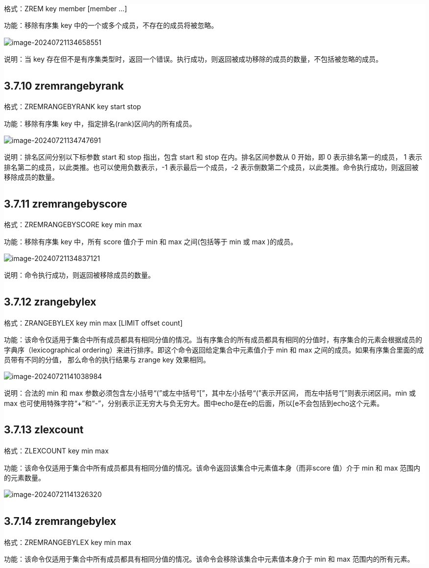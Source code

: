 格式：ZREM key member [member ...]

功能：移除有序集 key 中的一个或多个成员，不存在的成员将被忽略。

![image-20240721134658551](https://gitee.com/LowProfile666/image-bed/raw/master/img/202407211346633.png)

说明：当 key 存在但不是有序集类型时，返回一个错误。执行成功，则返回被成功移除的成员的数量，不包括被忽略的成员。

## 3.7.10  zremrangebyrank

格式：ZREMRANGEBYRANK key start stop

功能：移除有序集 key 中，指定排名(rank)区间内的所有成员。

![image-20240721134747691](https://gitee.com/LowProfile666/image-bed/raw/master/img/202407211347777.png)

说明：排名区间分别以下标参数 start 和 stop 指出，包含 start 和 stop 在内。排名区间参数从 0 开始，即 0 表示排名第一的成员， 1 表示排名第二的成员，以此类推。也可以使用负数表示，-1 表示最后一个成员，-2 表示倒数第二个成员，以此类推。命令执行成功，则返回被移除成员的数量。

## 3.7.11  zremrangebyscore

格式：ZREMRANGEBYSCORE key min max

功能：移除有序集 key 中，所有 score 值介于 min 和 max 之间(包括等于 min 或 max )的成员。

![image-20240721134837121](https://gitee.com/LowProfile666/image-bed/raw/master/img/202407211348202.png)

说明：命令执行成功，则返回被移除成员的数量。

## 3.7.12  zrangebylex

格式：ZRANGEBYLEX key min max [LIMIT offset count]

功能：该命令仅适用于集合中所有成员都具有相同分值的情况。当有序集合的所有成员都具有相同的分值时，有序集合的元素会根据成员的字典序（lexicographical ordering）来进行排序。即这个命令返回给定集合中元素值介于 min 和 max 之间的成员。如果有序集合里面的成员带有不同的分值， 那么命令的执行结果与 zrange key 效果相同。

![image-20240721141038984](https://gitee.com/LowProfile666/image-bed/raw/master/img/202407211410080.png)

说明：合法的 min 和 max 参数必须包含左小括号“(”或左中括号“[”，其中左小括号“(”表示开区间， 而左中括号“[”则表示闭区间。min 或max 也可使用特殊字符“+”和“-”，分别表示正无穷大与负无穷大。图中echo是在e的后面，所以[e不会包括到echo这个元素。

## 3.7.13  zlexcount

格式：ZLEXCOUNT key min max

功能：该命令仅适用于集合中所有成员都具有相同分值的情况。该命令返回该集合中元素值本身（而非score 值）介于 min 和 max 范围内的元素数量。

![image-20240721141326320](https://gitee.com/LowProfile666/image-bed/raw/master/img/202407211413406.png)

## 3.7.14  zremrangebylex

格式：ZREMRANGEBYLEX key min max

功能：该命令仅适用于集合中所有成员都具有相同分值的情况。该命令会移除该集合中元素值本身介于 min 和 max 范围内的所有元素。
